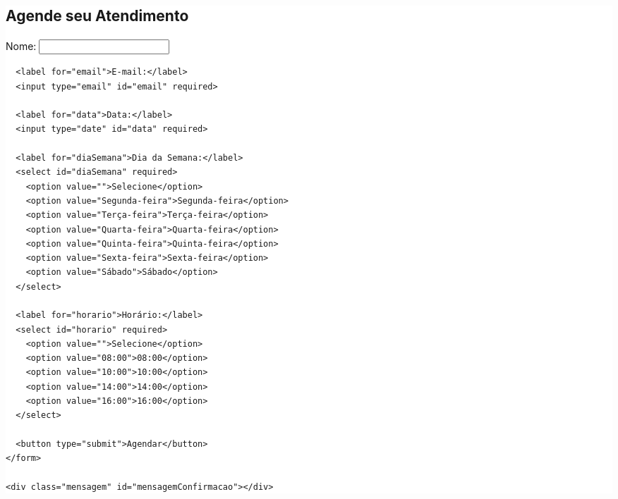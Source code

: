   <div class="container">
    <h2>Agende seu Atendimento</h2>
    <form id="formAgendamento">
      <label for="nome">Nome:</label>
      <input type="text" id="nome" required>

      <label for="email">E-mail:</label>
      <input type="email" id="email" required>

      <label for="data">Data:</label>
      <input type="date" id="data" required>

      <label for="diaSemana">Dia da Semana:</label>
      <select id="diaSemana" required>
        <option value="">Selecione</option>
        <option value="Segunda-feira">Segunda-feira</option>
        <option value="Terça-feira">Terça-feira</option>
        <option value="Quarta-feira">Quarta-feira</option>
        <option value="Quinta-feira">Quinta-feira</option>
        <option value="Sexta-feira">Sexta-feira</option>
        <option value="Sábado">Sábado</option>
      </select>

      <label for="horario">Horário:</label>
      <select id="horario" required>
        <option value="">Selecione</option>
        <option value="08:00">08:00</option>
        <option value="10:00">10:00</option>
        <option value="14:00">14:00</option>
        <option value="16:00">16:00</option>
      </select>

      <button type="submit">Agendar</button>
    </form>

    <div class="mensagem" id="mensagemConfirmacao"></div>
  </div>

  <script>
    const form = document.getElementById('formAgendamento');
    const mensagem = document.getElementById('mensagemConfirmacao');

    form.addEventListener('submit', function(event) {
      event.preventDefault();
      const nome = document.getElementById('nome').value;
      const data = document.getElementById('data').value;
      const diaSemana = document.getElementById('diaSemana').value;
      const horario = document.getElementById('horario').value;

      mensagem.textContent = `Agendamento confirmado para ${nome} na ${diaSemana}, dia ${data} às ${horario}.`;
      form.reset();
    });
  </script>

</body>
